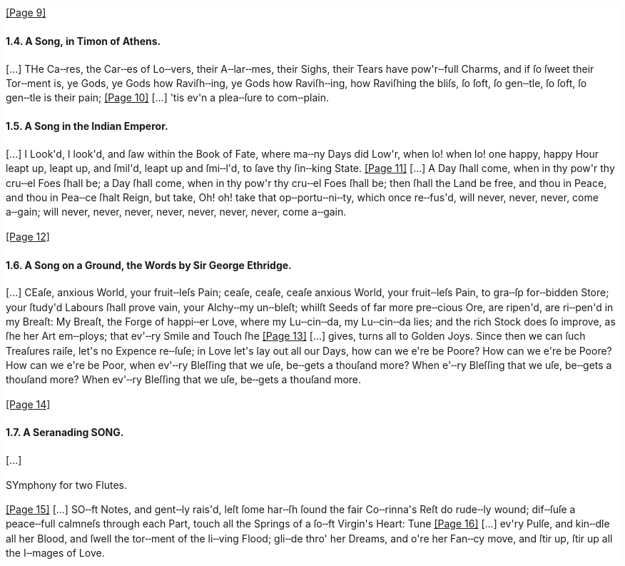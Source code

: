 [[Page 9]](http://eebo.chadwyck.com/downloadtiff?vid=94253&page=10)

#### 1.4. A Song, in Timon of Athens.

[...] THe Ca╌res, the Car╌es of Lo╌vers, their A╌lar╌mes, their Sighs, their
Tears have pow'r╌full Charms, and if ſo ſweet their Tor╌ment is, ye Gods, ye
Gods how Raviſh╌ing, ye Gods how Raviſh╌ing, how Raviſhing the bliſs, ſo ſoft,
ſo gen╌tle, ſo ſoft, ſo gen╌tle is their pain; [[Page
10]](http://eebo.chadwyck.com/downloadtiff?vid=94253&page=11) [...] 'tis ev'n
a plea╌ſure to com╌plain.

#### 1.5. A Song in the Indian Emperor.

[...] I Look'd, I look'd, and ſaw within the Book of Fate, where ma╌ny Days
did Low'r, when lo! when lo! one happy, happy Hour leapt up, leapt up, and
ſmil'd, leapt up and ſmi╌l'd, to ſave thy ſin╌king State. [[Page
11]](http://eebo.chadwyck.com/downloadtiff?vid=94253&page=11) [...] A Day
ſhall come, when in thy pow'r thy cru╌el Foes ſhall be; a Day ſhall come, when
in thy pow'r thy cru╌el Foes ſhall be; then ſhall the Land be free, and thou
in Peace, and thou in Pea╌ce ſhalt Reign, but take, Oh! oh! take that
op╌portu╌ni╌ty, which once re╌fus'd, will never, never, never, come a╌gain;
will never, never, never, never, never, never, never, come a╌gain.

[[Page 12]](http://eebo.chadwyck.com/downloadtiff?vid=94253&page=12)

#### 1.6. A Song on a Ground, the Words by Sir George Ethridge.

[...] CEaſe, anxious World, your fruit╌leſs Pain; ceaſe, ceaſe, ceaſe anxious
World, your fruit╌leſs Pain, to gra╌ſp for╌bidden Store; your ſtudy'd Labours
ſhall prove vain, your Alchy╌my un╌bleſt; whilſt Seeds of far more pre╌cious
Ore, are ripen'd, are ri╌pen'd in my Breaſt: My Breaſt, the Forge of happi╌er
Love, where my Lu╌cin╌da, my Lu╌cin╌da lies; and the rich Stock does ſo
improve, as ſhe her Art em╌ploys; that ev'╌ry Smile and Touch ſhe [[Page
13]](http://eebo.chadwyck.com/downloadtiff?vid=94253&page=12) [...] gives,
turns all to Golden Joys. Since then we can ſuch Treaſures raiſe, let's no
Expence re╌ſuſe; in Love let's lay out all our Days, how can we e're be Poore?
How can we e're be Poore? How can we e're be Poor, when ev'╌ry Bleſſing that
we uſe, be╌gets a thouſand more? When e'╌ry Bleſſing that we uſe, be╌gets a
thouſand more? When ev'╌ry Bleſſing that we uſe, be╌gets a thouſand more.

[[Page 14]](http://eebo.chadwyck.com/downloadtiff?vid=94253&page=13)

#### 1.7. A Seranading SONG.

[...]

SYmphony for two Flutes.

[[Page 15]](http://eebo.chadwyck.com/downloadtiff?vid=94253&page=13) [...]
SO╌ft Notes, and gent╌ly rais'd, leſt ſome har╌ſh ſound the fair Co╌rinna's
Reſt do rude╌ly wound; dif╌ſuſe a peace╌full calmneſs through each Part, touch
all the Springs of a ſo╌ft Virgin's Heart: Tune [[Page
16]](http://eebo.chadwyck.com/downloadtiff?vid=94253&page=14) [...] ev'ry
Pulſe, and kin╌dle all her Blood, and ſwell the tor╌ment of the li╌ving Flood;
gli╌de thro' her Dreams, and o're her Fan╌cy move, and ſtir up, ſtir up all
the I╌mages of Love.
